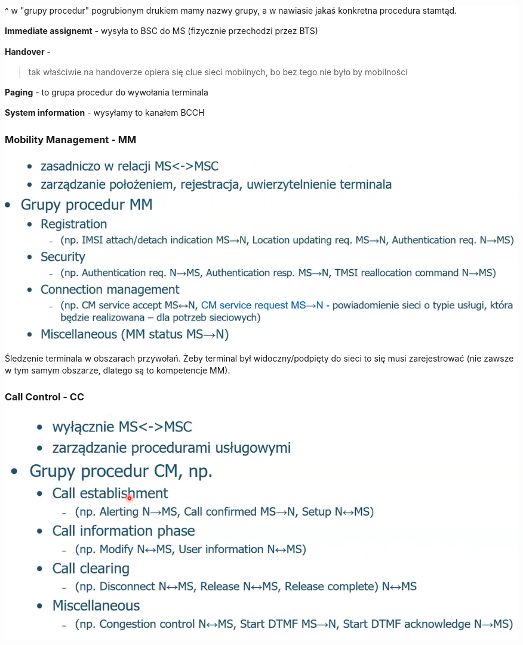 ^ w "grupy procedur" pogrubionym drukiem mamy nazwy grupy, a w nawiasie jakaś konkretna procedura stamtąd.

**Immediate assignemt** - wysyła to BSC do MS (fizycznie przechodzi przez BTS)

**Handover** - 

> tak właściwie na handoverze opiera się clue sieci mobilnych, bo bez tego nie było by mobilności

**Paging** - to grupa procedur do wywołania terminala

**System information** - wysyłamy to kanałem BCCH

### Mobility Management - MM

![](img/64.png)

Śledzenie terminala w obszarach przywołań.  Żeby terminal był widoczny/podpięty do sieci to się musi zarejestrować (nie zawsze w tym samym obszarze, dlatego są to kompetencje MM).

### Call Control - CC

![](img/65.png)

